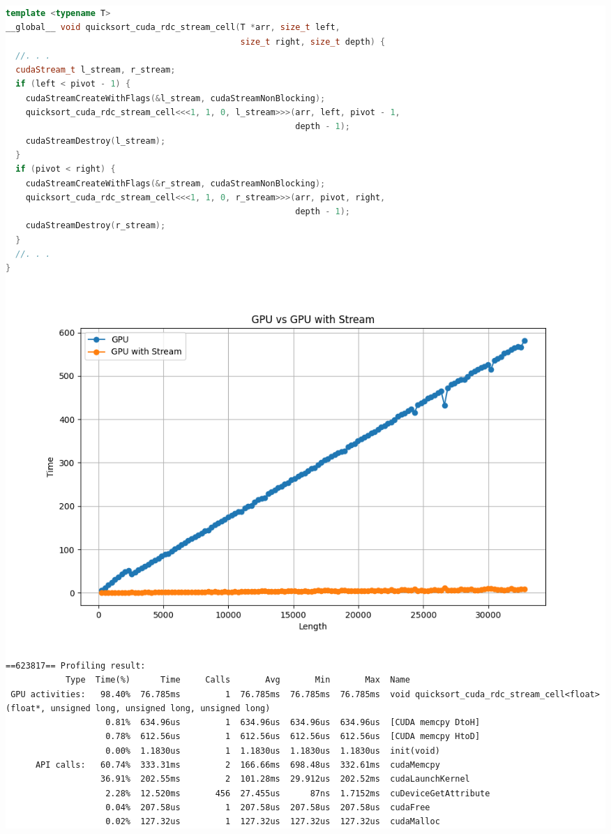 ```c++
template <typename T>
__global__ void quicksort_cuda_rdc_stream_cell(T *arr, size_t left,
                                               size_t right, size_t depth) {
  //. . .
  cudaStream_t l_stream, r_stream;
  if (left < pivot - 1) {
    cudaStreamCreateWithFlags(&l_stream, cudaStreamNonBlocking);
    quicksort_cuda_rdc_stream_cell<<<1, 1, 0, l_stream>>>(arr, left, pivot - 1,
                                                          depth - 1);
    cudaStreamDestroy(l_stream);
  }
  if (pivot < right) {
    cudaStreamCreateWithFlags(&r_stream, cudaStreamNonBlocking);
    quicksort_cuda_rdc_stream_cell<<<1, 1, 0, r_stream>>>(arr, pivot, right,
                                                          depth - 1);
    cudaStreamDestroy(r_stream);
  }
  //. . .
}
```

![1717035134994](image/report/1717035134994.png)

```shell
==623817== Profiling result:
            Type  Time(%)      Time     Calls       Avg       Min       Max  Name
 GPU activities:   98.40%  76.785ms         1  76.785ms  76.785ms  76.785ms  void quicksort_cuda_rdc_stream_cell<float>(float*, unsigned long, unsigned long, unsigned long)
                    0.81%  634.96us         1  634.96us  634.96us  634.96us  [CUDA memcpy DtoH]
                    0.78%  612.56us         1  612.56us  612.56us  612.56us  [CUDA memcpy HtoD]
                    0.00%  1.1830us         1  1.1830us  1.1830us  1.1830us  init(void)
      API calls:   60.74%  333.31ms         2  166.66ms  698.48us  332.61ms  cudaMemcpy
                   36.91%  202.55ms         2  101.28ms  29.912us  202.52ms  cudaLaunchKernel
                    2.28%  12.520ms       456  27.455us      87ns  1.7152ms  cuDeviceGetAttribute
                    0.04%  207.58us         1  207.58us  207.58us  207.58us  cudaFree
                    0.02%  127.32us         1  127.32us  127.32us  127.32us  cudaMalloc
```
